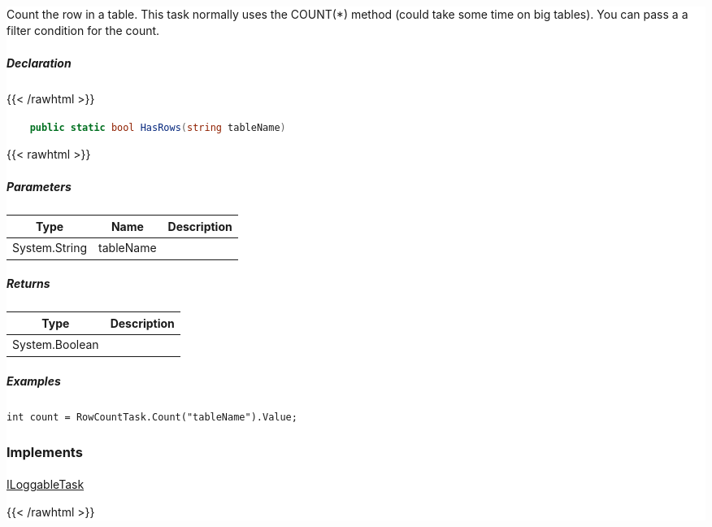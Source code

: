   <div class="markdown level1 summary"><p>Count the row in a table. This task normally uses the  COUNT(*) method (could take some time on big tables).
You can pass a a filter condition for the count.</p>
</div>
  <div class="markdown level1 conceptual"></div>
  <h5 class="declaration">Declaration</h5>
{{< /rawhtml >}}

```C#
    public static bool HasRows(string tableName)
```

{{< rawhtml >}}
  <h5 class="parameters">Parameters</h5>
  <table class="table table-bordered table-striped table-condensed">
    <thead>
      <tr>
        <th>Type</th>
        <th>Name</th>
        <th>Description</th>
      </tr>
    </thead>
    <tbody>
      <tr>
        <td><span class="xref">System.String</span></td>
        <td><span class="parametername">tableName</span></td>
        <td></td>
      </tr>
    </tbody>
  </table>
  <h5 class="returns">Returns</h5>
  <table class="table table-bordered table-striped table-condensed">
    <thead>
      <tr>
        <th>Type</th>
        <th>Description</th>
      </tr>
    </thead>
    <tbody>
      <tr>
        <td><span class="xref">System.Boolean</span></td>
        <td></td>
      </tr>
    </tbody>
  </table>
  <h5 id="ETLBox_ControlFlow_Tasks_RowCountTask_HasRows_System_String__examples">Examples</h5>
  <pre><code>int count = RowCountTask.Count(&quot;tableName&quot;).Value;</code></pre>
  <h3 id="implements">Implements</h3>
  <div>
      <a class="xref" href="/api/etlbox.controlflow/iloggabletask">ILoggableTask</a>
  </div>

{{< /rawhtml >}}
